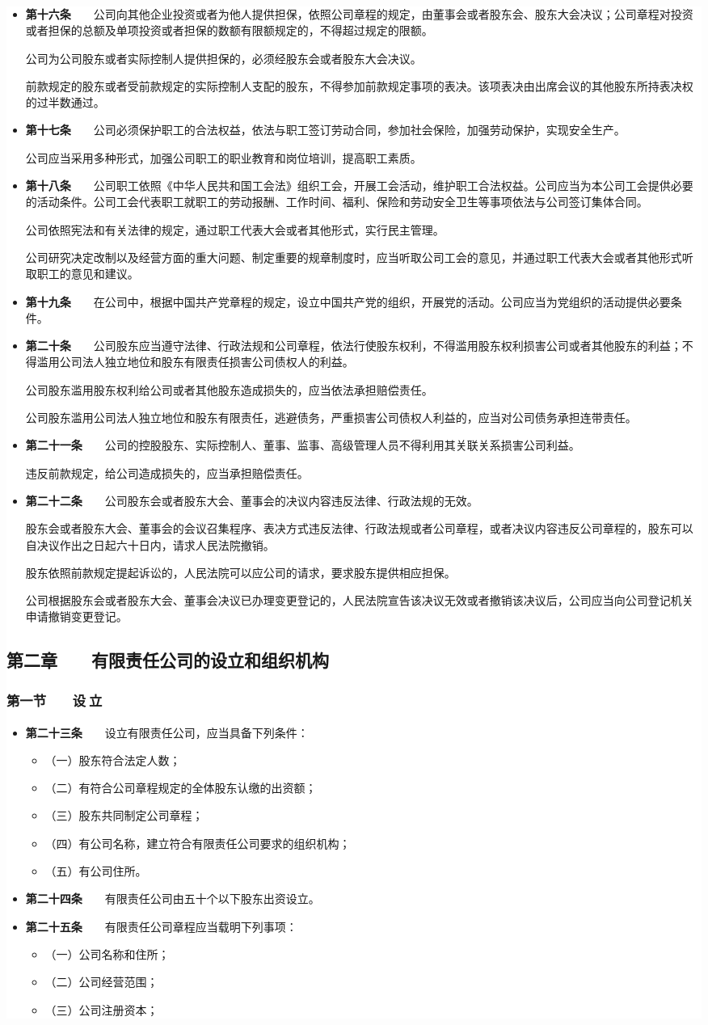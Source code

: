 - **第十六条**　　公司向其他企业投资或者为他人提供担保，依照公司章程的规定，由董事会或者股东会、股东大会决议；公司章程对投资或者担保的总额及单项投资或者担保的数额有限额规定的，不得超过规定的限额。

  公司为公司股东或者实际控制人提供担保的，必须经股东会或者股东大会决议。

  前款规定的股东或者受前款规定的实际控制人支配的股东，不得参加前款规定事项的表决。该项表决由出席会议的其他股东所持表决权的过半数通过。

- **第十七条**　　公司必须保护职工的合法权益，依法与职工签订劳动合同，参加社会保险，加强劳动保护，实现安全生产。

  公司应当采用多种形式，加强公司职工的职业教育和岗位培训，提高职工素质。

- **第十八条**　　公司职工依照《中华人民共和国工会法》组织工会，开展工会活动，维护职工合法权益。公司应当为本公司工会提供必要的活动条件。公司工会代表职工就职工的劳动报酬、工作时间、福利、保险和劳动安全卫生等事项依法与公司签订集体合同。

  公司依照宪法和有关法律的规定，通过职工代表大会或者其他形式，实行民主管理。

  公司研究决定改制以及经营方面的重大问题、制定重要的规章制度时，应当听取公司工会的意见，并通过职工代表大会或者其他形式听取职工的意见和建议。

- **第十九条**　　在公司中，根据中国共产党章程的规定，设立中国共产党的组织，开展党的活动。公司应当为党组织的活动提供必要条件。

- **第二十条**　　公司股东应当遵守法律、行政法规和公司章程，依法行使股东权利，不得滥用股东权利损害公司或者其他股东的利益；不得滥用公司法人独立地位和股东有限责任损害公司债权人的利益。

  公司股东滥用股东权利给公司或者其他股东造成损失的，应当依法承担赔偿责任。

  公司股东滥用公司法人独立地位和股东有限责任，逃避债务，严重损害公司债权人利益的，应当对公司债务承担连带责任。

- **第二十一条**　　公司的控股股东、实际控制人、董事、监事、高级管理人员不得利用其关联关系损害公司利益。

  违反前款规定，给公司造成损失的，应当承担赔偿责任。

- **第二十二条**　　公司股东会或者股东大会、董事会的决议内容违反法律、行政法规的无效。

  股东会或者股东大会、董事会的会议召集程序、表决方式违反法律、行政法规或者公司章程，或者决议内容违反公司章程的，股东可以自决议作出之日起六十日内，请求人民法院撤销。

  股东依照前款规定提起诉讼的，人民法院可以应公司的请求，要求股东提供相应担保。

  公司根据股东会或者股东大会、董事会决议已办理变更登记的，人民法院宣告该决议无效或者撤销该决议后，公司应当向公司登记机关申请撤销变更登记。

## 第二章　　有限责任公司的设立和组织机构

### 第一节　　设  立

- **第二十三条**　　设立有限责任公司，应当具备下列条件：

  - （一）股东符合法定人数；

  - （二）有符合公司章程规定的全体股东认缴的出资额；

  - （三）股东共同制定公司章程；

  - （四）有公司名称，建立符合有限责任公司要求的组织机构；

  - （五）有公司住所。

- **第二十四条**　　有限责任公司由五十个以下股东出资设立。

- **第二十五条**　　有限责任公司章程应当载明下列事项：

  - （一）公司名称和住所；

  - （二）公司经营范围；

  - （三）公司注册资本；
